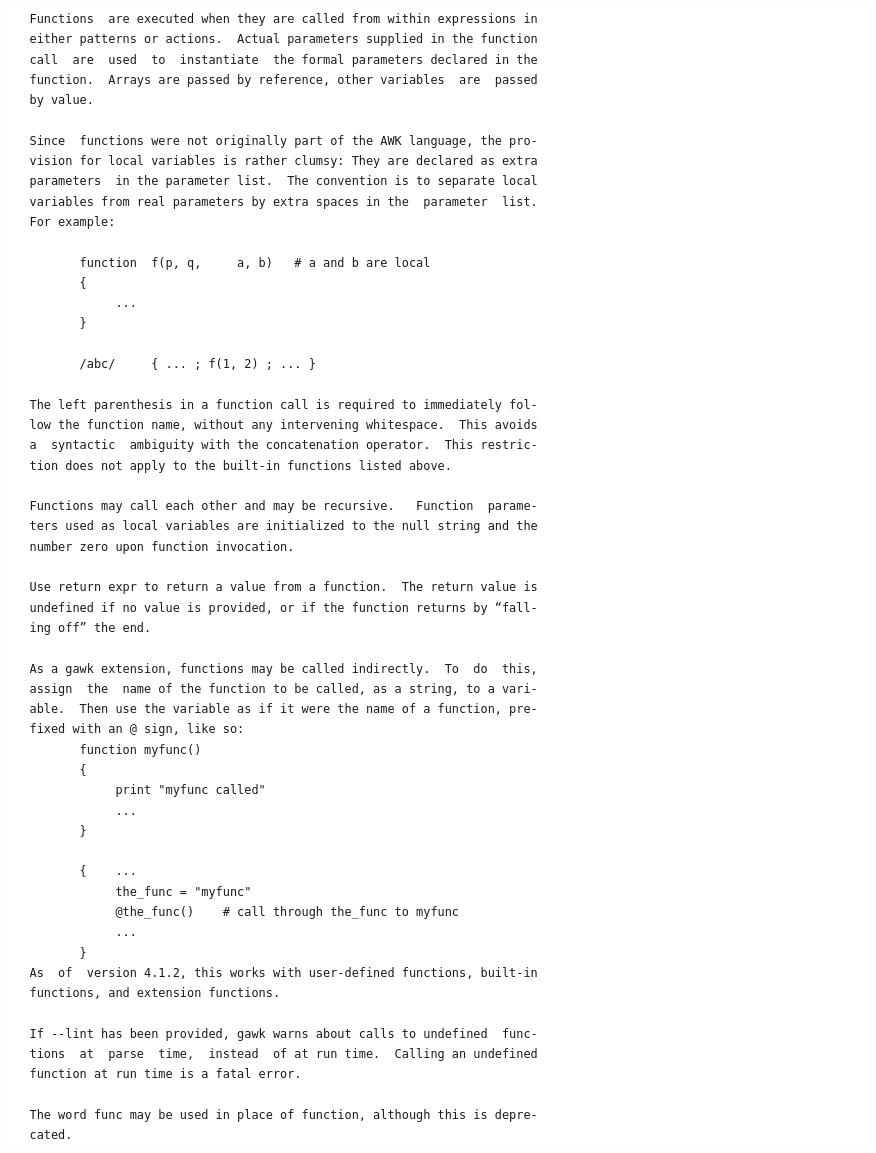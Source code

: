        Functions  are executed when they are called from within expressions in
       either patterns or actions.  Actual parameters supplied in the function
       call  are  used  to  instantiate  the formal parameters declared in the
       function.  Arrays are passed by reference, other variables  are  passed
       by value.

       Since  functions were not originally part of the AWK language, the pro‐
       vision for local variables is rather clumsy: They are declared as extra
       parameters  in the parameter list.  The convention is to separate local
       variables from real parameters by extra spaces in the  parameter  list.
       For example:

              function  f(p, q,     a, b)   # a and b are local
              {
                   ...
              }

              /abc/     { ... ; f(1, 2) ; ... }

       The left parenthesis in a function call is required to immediately fol‐
       low the function name, without any intervening whitespace.  This avoids
       a  syntactic  ambiguity with the concatenation operator.  This restric‐
       tion does not apply to the built-in functions listed above.

       Functions may call each other and may be recursive.   Function  parame‐
       ters used as local variables are initialized to the null string and the
       number zero upon function invocation.

       Use return expr to return a value from a function.  The return value is
       undefined if no value is provided, or if the function returns by “fall‐
       ing off” the end.

       As a gawk extension, functions may be called indirectly.  To  do  this,
       assign  the  name of the function to be called, as a string, to a vari‐
       able.  Then use the variable as if it were the name of a function, pre‐
       fixed with an @ sign, like so:
              function myfunc()
              {
                   print "myfunc called"
                   ...
              }

              {    ...
                   the_func = "myfunc"
                   @the_func()    # call through the_func to myfunc
                   ...
              }
       As  of  version 4.1.2, this works with user-defined functions, built-in
       functions, and extension functions.

       If --lint has been provided, gawk warns about calls to undefined  func‐
       tions  at  parse  time,  instead  of at run time.  Calling an undefined
       function at run time is a fatal error.

       The word func may be used in place of function, although this is depre‐
       cated.
